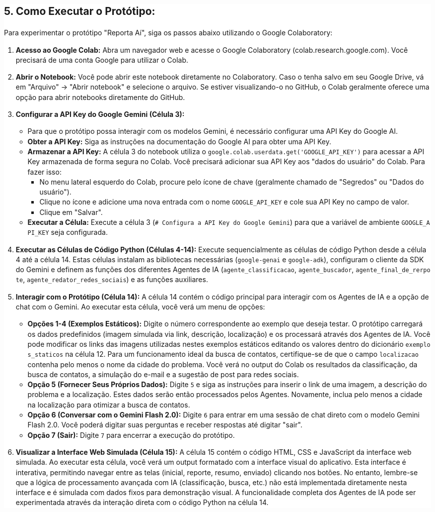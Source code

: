 ## 5. Como Executar o Protótipo:

Para experimentar o protótipo "Reporta Aí", siga os passos abaixo utilizando o Google Colaboratory:

1.  **Acesso ao Google Colab:** Abra um navegador web e acesse o Google Colaboratory (colab.research.google.com). Você precisará de uma conta Google para utilizar o Colab.
2.  **Abrir o Notebook:** Você pode abrir este notebook diretamente no Colaboratory. Caso o tenha salvo em seu Google Drive, vá em "Arquivo" -> "Abrir notebook" e selecione o arquivo. Se estiver visualizando-o no GitHub, o Colab geralmente oferece uma opção para abrir notebooks diretamente do GitHub.
3.  **Configurar a API Key do Google Gemini (Célula 3):**
    * Para que o protótipo possa interagir com os modelos Gemini, é necessário configurar uma API Key do Google AI.
    * **Obter a API Key:** Siga as instruções na documentação do Google AI para obter uma API Key.
    * **Armazenar a API Key:** A célula 3 do notebook utiliza o `google.colab.userdata.get('GOOGLE_API_KEY')` para acessar a API Key armazenada de forma segura no Colab. Você precisará adicionar sua API Key aos "dados do usuário" do Colab. Para fazer isso:
        * No menu lateral esquerdo do Colab, procure pelo ícone de chave (geralmente chamado de "Segredos" ou "Dados do usuário").
        * Clique no ícone e adicione uma nova entrada com o nome `GOOGLE_API_KEY` e cole sua API Key no campo de valor.
        * Clique em "Salvar".
    * **Executar a Célula:** Execute a célula 3 (`# Configura a API Key do Google Gemini`) para que a variável de ambiente `GOOGLE_API_KEY` seja configurada.

4.  **Executar as Células de Código Python (Células 4-14):** Execute sequencialmente as células de código Python desde a célula 4 até a célula 14. Estas células instalam as bibliotecas necessárias (`google-genai` e `google-adk`), configuram o cliente da SDK do Gemini e definem as funções dos diferentes Agentes de IA (`agente_classificacao`, `agente_buscador`, `agente_final_de_rerpote`, `agente_redator_redes_sociais`) e as funções auxiliares.

5.  **Interagir com o Protótipo (Célula 14):** A célula 14 contém o código principal para interagir com os Agentes de IA e a opção de chat com o Gemini. Ao executar esta célula, você verá um menu de opções:

    * **Opções 1-4 (Exemplos Estáticos):** Digite o número correspondente ao exemplo que deseja testar. O protótipo carregará os dados predefinidos (imagem simulada via link, descrição, localização) e os processará através dos Agentes de IA. Você pode modificar os links das imagens utilizadas nestes exemplos estáticos editando os valores dentro do dicionário `exemplos_staticos` na célula 12. Para um funcionamento ideal da busca de contatos, certifique-se de que o campo `localizacao` contenha pelo menos o nome da cidade do problema. Você verá no output do Colab os resultados da classificação, da busca de contatos, a simulação do e-mail e a sugestão de post para redes sociais.
    * **Opção 5 (Fornecer Seus Próprios Dados):** Digite `5` e siga as instruções para inserir o link de uma imagem, a descrição do problema e a localização. Estes dados serão então processados pelos Agentes. Novamente, inclua pelo menos a cidade na localização para otimizar a busca de contatos.
    * **Opção 6 (Conversar com o Gemini Flash 2.0):** Digite `6` para entrar em uma sessão de chat direto com o modelo Gemini Flash 2.0. Você poderá digitar suas perguntas e receber respostas até digitar "sair".
    * **Opção 7 (Sair):** Digite `7` para encerrar a execução do protótipo.

6.  **Visualizar a Interface Web Simulada (Célula 15):** A célula 15 contém o código HTML, CSS e JavaScript da interface web simulada. Ao executar esta célula, você verá um output formatado com a interface visual do aplicativo. Esta interface é interativa, permitindo navegar entre as telas (inicial, reporte, resumo, enviado) clicando nos botões. No entanto, lembre-se que a lógica de processamento avançada com IA (classificação, busca, etc.) não está implementada diretamente nesta interface e é simulada com dados fixos para demonstração visual. A funcionalidade completa dos Agentes de IA pode ser experimentada através da interação direta com o código Python na célula 14.
